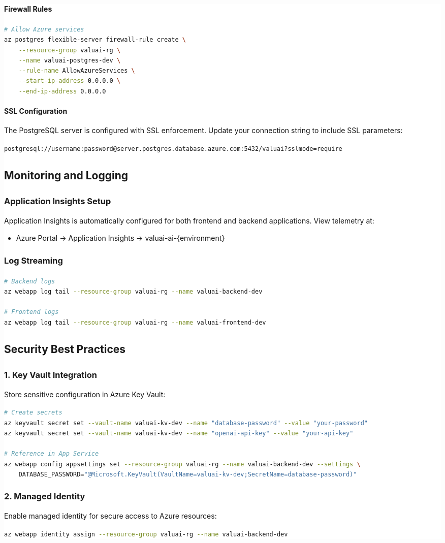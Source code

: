 #### Firewall Rules
```bash
# Allow Azure services
az postgres flexible-server firewall-rule create \
    --resource-group valuai-rg \
    --name valuai-postgres-dev \
    --rule-name AllowAzureServices \
    --start-ip-address 0.0.0.0 \
    --end-ip-address 0.0.0.0
```

#### SSL Configuration
The PostgreSQL server is configured with SSL enforcement. Update your connection string to include SSL parameters:
```
postgresql://username:password@server.postgres.database.azure.com:5432/valuai?sslmode=require
```

## Monitoring and Logging

### Application Insights Setup
Application Insights is automatically configured for both frontend and backend applications. View telemetry at:
- Azure Portal → Application Insights → valuai-ai-{environment}

### Log Streaming
```bash
# Backend logs
az webapp log tail --resource-group valuai-rg --name valuai-backend-dev

# Frontend logs
az webapp log tail --resource-group valuai-rg --name valuai-frontend-dev
```

## Security Best Practices

### 1. Key Vault Integration
Store sensitive configuration in Azure Key Vault:
```bash
# Create secrets
az keyvault secret set --vault-name valuai-kv-dev --name "database-password" --value "your-password"
az keyvault secret set --vault-name valuai-kv-dev --name "openai-api-key" --value "your-api-key"

# Reference in App Service
az webapp config appsettings set --resource-group valuai-rg --name valuai-backend-dev --settings \
    DATABASE_PASSWORD="@Microsoft.KeyVault(VaultName=valuai-kv-dev;SecretName=database-password)"
```

### 2. Managed Identity
Enable managed identity for secure access to Azure resources:
```bash
az webapp identity assign --resource-group valuai-rg --name valuai-backend-dev
```
